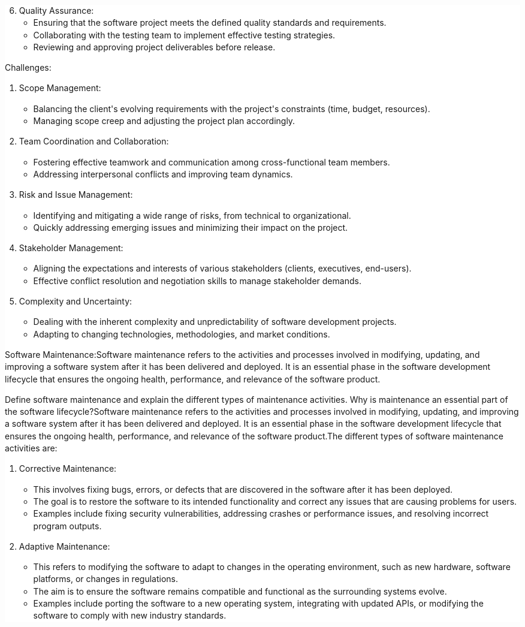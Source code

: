 6. Quality Assurance:
   - Ensuring that the software project meets the defined quality standards and requirements.
   - Collaborating with the testing team to implement effective testing strategies.
   - Reviewing and approving project deliverables before release.

Challenges:

1. Scope Management:
   - Balancing the client's evolving requirements with the project's constraints (time, budget, resources).
   - Managing scope creep and adjusting the project plan accordingly.

2. Team Coordination and Collaboration:
   - Fostering effective teamwork and communication among cross-functional team members.
   - Addressing interpersonal conflicts and improving team dynamics.

3. Risk and Issue Management:
   - Identifying and mitigating a wide range of risks, from technical to organizational.
   - Quickly addressing emerging issues and minimizing their impact on the project.

4. Stakeholder Management:
   - Aligning the expectations and interests of various stakeholders (clients, executives, end-users).
   - Effective conflict resolution and negotiation skills to manage stakeholder demands.

5. Complexity and Uncertainty:
   - Dealing with the inherent complexity and unpredictability of software development projects.
   - Adapting to changing technologies, methodologies, and market conditions.

Software Maintenance:Software maintenance refers to the activities and processes involved in modifying, updating, and improving a software system after it has been delivered and deployed. It is an essential phase in the software development lifecycle that ensures the ongoing health, performance, and relevance of the software product.

Define software maintenance and explain the different types of maintenance activities. Why is maintenance an essential part of the software lifecycle?Software maintenance refers to the activities and processes involved in modifying, updating, and improving a software system after it has been delivered and deployed. It is an essential phase in the software development lifecycle that ensures the ongoing health, performance, and relevance of the software product.The different types of software maintenance activities are:

1. Corrective Maintenance:
   - This involves fixing bugs, errors, or defects that are discovered in the software after it has been deployed.
   - The goal is to restore the software to its intended functionality and correct any issues that are causing problems for users.
   - Examples include fixing security vulnerabilities, addressing crashes or performance issues, and resolving incorrect program outputs.

2. Adaptive Maintenance:
   - This refers to modifying the software to adapt to changes in the operating environment, such as new hardware, software platforms, or changes in regulations.
   - The aim is to ensure the software remains compatible and functional as the surrounding systems evolve.
   - Examples include porting the software to a new operating system, integrating with updated APIs, or modifying the software to comply with new industry standards.
